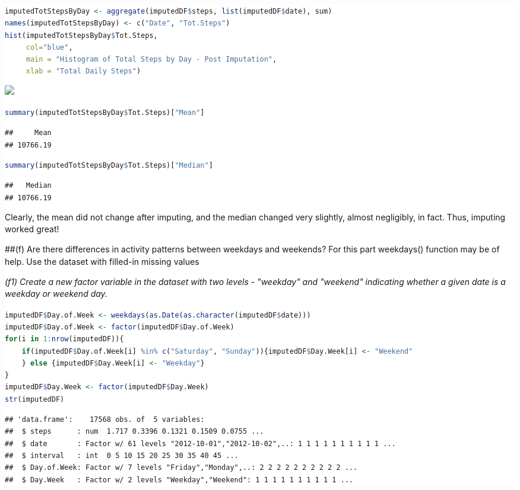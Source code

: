 ```r
imputedTotStepsByDay <- aggregate(imputedDF$steps, list(imputedDF$date), sum)
names(imputedTotStepsByDay) <- c("Date", "Tot.Steps")
hist(imputedTotStepsByDay$Tot.Steps, 
     col="blue", 
     main = "Histogram of Total Steps by Day - Post Imputation", 
     xlab = "Total Daily Steps")
```

![]( C:\Users\TEJUSM~1\Desktop\R-COUR~1\Assignments\ReproducibleResearchAssgt1\RepData_PeerAssessment1/figure/Histogram.New-1.png)

```r
summary(imputedTotStepsByDay$Tot.Steps)["Mean"]
```

```
##     Mean 
## 10766.19
```

```r
summary(imputedTotStepsByDay$Tot.Steps)["Median"]
```

```
##   Median 
## 10766.19
```

Clearly, the mean did not change after imputing, and the median changed very slightly, almost 
negligibly, in fact. Thus, imputing worked great!

##(f) Are there differences in activity patterns between weekdays and weekends?
For this part weekdays() function may be of help. Use the dataset with filled-in missing values

*(f1) Create a new factor variable in the dataset with two levels - "weekday" and "weekend"*
*indicating whether a given date is a weekday or weekend day.*

```r
imputedDF$Day.of.Week <- weekdays(as.Date(as.character(imputedDF$date)))
imputedDF$Day.of.Week <- factor(imputedDF$Day.of.Week)
for(i in 1:nrow(imputedDF)){
    if(imputedDF$Day.of.Week[i] %in% c("Saturday", "Sunday")){imputedDF$Day.Week[i] <- "Weekend"
    } else {imputedDF$Day.Week[i] <- "Weekday"}
}
imputedDF$Day.Week <- factor(imputedDF$Day.Week)
str(imputedDF)
```

```
## 'data.frame':	17568 obs. of  5 variables:
##  $ steps      : num  1.717 0.3396 0.1321 0.1509 0.0755 ...
##  $ date       : Factor w/ 61 levels "2012-10-01","2012-10-02",..: 1 1 1 1 1 1 1 1 1 1 ...
##  $ interval   : int  0 5 10 15 20 25 30 35 40 45 ...
##  $ Day.of.Week: Factor w/ 7 levels "Friday","Monday",..: 2 2 2 2 2 2 2 2 2 2 ...
##  $ Day.Week   : Factor w/ 2 levels "Weekday","Weekend": 1 1 1 1 1 1 1 1 1 1 ...
```
